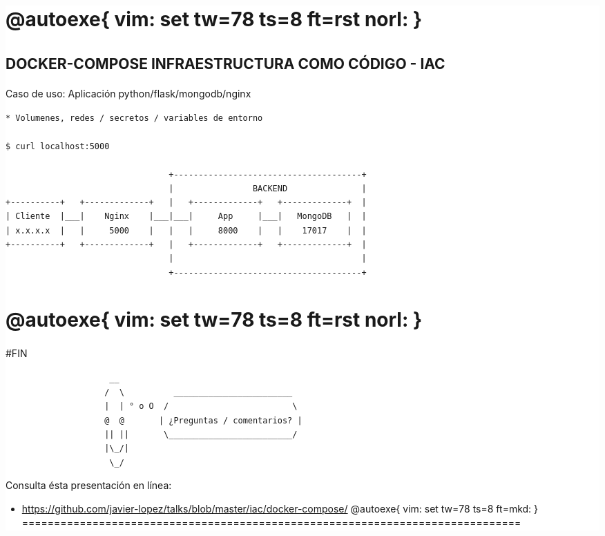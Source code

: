 @autoexe{ vim: set tw=78 ts=8 ft=rst norl: }
==============================================================================
DOCKER-COMPOSE                             INFRAESTRUCTURA COMO CÓDIGO - IAC
--------------

Caso de uso: Aplicación python/flask/mongodb/nginx

    * Volumenes, redes / secretos / variables de entorno

    $ curl localhost:5000

                                     +--------------------------------------+
                                     |                BACKEND               |
    +----------+   +-------------+   |   +-------------+   +-------------+  |
    | Cliente  |___|    Nginx    |___|___|     App     |___|   MongoDB   |  |
    | x.x.x.x  |   |     5000    |   |   |     8000    |   |    17017    |  |
    +----------+   +-------------+   |   +-------------+   +-------------+  |
                                     |                                      |
                                     +--------------------------------------+

@autoexe{ vim: set tw=78 ts=8 ft=rst norl: }
==============================================================================
#FIN

                         __
                        /  \          ________________________
                        |  | ° o O  /                         \
                        @  @       | ¿Preguntas / comentarios? |
                        || ||       \_________________________/
                        |\_/|
                         \_/


Consulta ésta presentación en línea:

  * https://github.com/javier-lopez/talks/blob/master/iac/docker-compose/
@autoexe{ vim: set tw=78 ts=8 ft=mkd: }
==============================================================================
